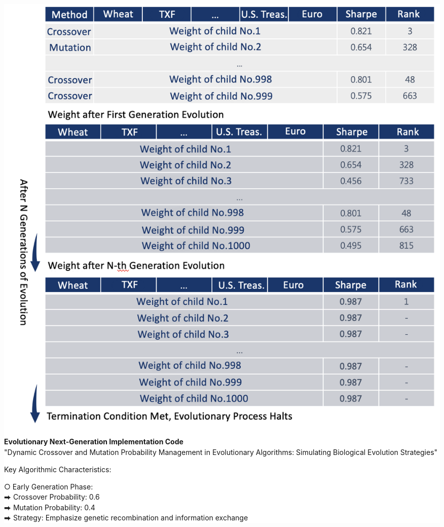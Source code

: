 ![My Image](pic8.png)

__Evolutionary Next-Generation Implementation Code__<br>
"Dynamic Crossover and Mutation Probability Management in Evolutionary Algorithms: Simulating Biological Evolution Strategies"

Key Algorithmic Characteristics:

○ Early Generation Phase:<br>
  ⮕ Crossover Probability: 0.6<br>
  ⮕ Mutation Probability: 0.4<br>
  ⮕ Strategy: Emphasize genetic recombination and information exchange<br>
